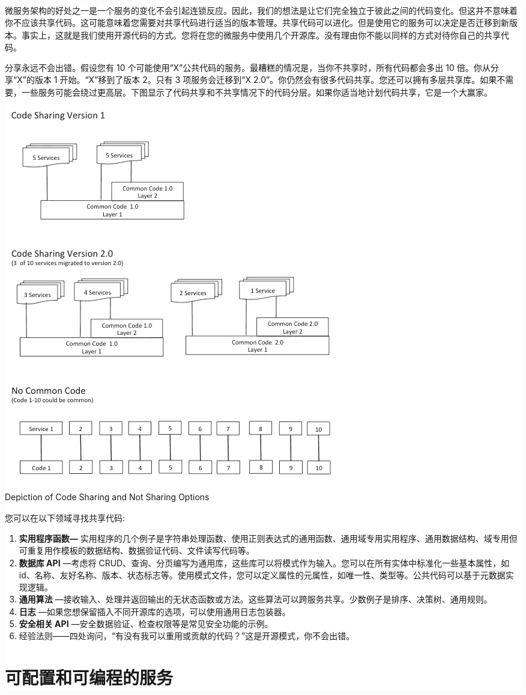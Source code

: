 微服务架构的好处之一是一个服务的变化不会引起连锁反应。因此，我们的想法是让它们完全独立于彼此之间的代码变化。但这并不意味着你不应该共享代码。这可能意味着您需要对共享代码进行适当的版本管理。共享代码可以进化。但是使用它的服务可以决定是否迁移到新版本。事实上，这就是我们使用开源代码的方式。您将在您的微服务中使用几个开源库。没有理由你不能以同样的方式对待你自己的共享代码。

分享永远不会出错。假设您有 10 个可能使用“X”公共代码的服务。最糟糕的情况是，当你不共享时，所有代码都会多出 10 倍。你从分享“X”的版本 1 开始。“X”移到了版本 2。只有 3 项服务会迁移到“X 2.0”。你仍然会有很多代码共享。您还可以拥有多层共享库。如果不需要，一些服务可能会绕过更高层。下图显示了代码共享和不共享情况下的代码分层。如果你适当地计划代码共享，它是一个大赢家。

![](img/ed9500cd7a0a520408604f97ca3d6cb5.png)

Depiction of Code Sharing and Not Sharing Options

您可以在以下领域寻找共享代码:

1.  **实用程序函数—** 实用程序的几个例子是字符串处理函数、使用正则表达式的通用函数、通用域专用实用程序、通用数据结构、域专用但可重复用作模板的数据结构、数据验证代码、文件读写代码等。
2.  **数据库 API** —考虑将 CRUD、查询、分页编写为通用库，这些库可以将模式作为输入。您可以在所有实体中标准化一些基本属性，如 id、名称、友好名称、版本、状态标志等。使用模式文件，您可以定义属性的元属性，如唯一性、类型等。公共代码可以基于元数据实现逻辑。
3.  **通用算法** —接收输入、处理并返回输出的无状态函数或方法。这些算法可以跨服务共享。少数例子是排序、决策树、通用规则。
4.  **日志** —如果您想保留插入不同开源库的选项，可以使用通用日志包装器。
5.  **安全相关 API** —安全数据验证、检查权限等是常见安全功能的示例。
6.  经验法则——四处询问，“有没有我可以重用或贡献的代码？”这是开源模式，你不会出错。

# 可配置和可编程的服务
